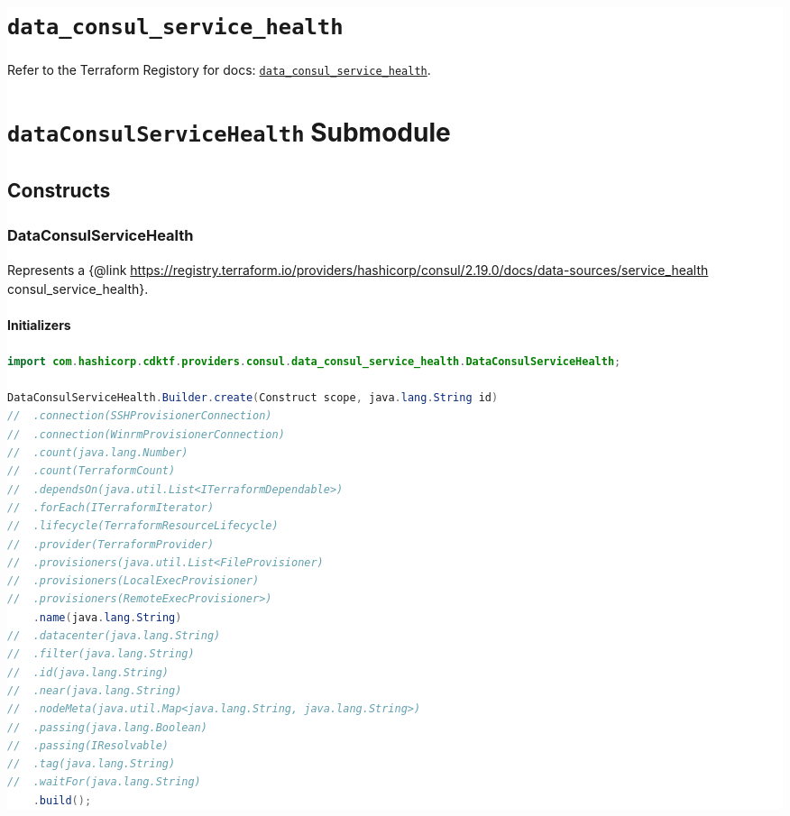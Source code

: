 # `data_consul_service_health`

Refer to the Terraform Registory for docs: [`data_consul_service_health`](https://registry.terraform.io/providers/hashicorp/consul/2.19.0/docs/data-sources/service_health).

# `dataConsulServiceHealth` Submodule <a name="`dataConsulServiceHealth` Submodule" id="@cdktf/provider-consul.dataConsulServiceHealth"></a>

## Constructs <a name="Constructs" id="Constructs"></a>

### DataConsulServiceHealth <a name="DataConsulServiceHealth" id="@cdktf/provider-consul.dataConsulServiceHealth.DataConsulServiceHealth"></a>

Represents a {@link https://registry.terraform.io/providers/hashicorp/consul/2.19.0/docs/data-sources/service_health consul_service_health}.

#### Initializers <a name="Initializers" id="@cdktf/provider-consul.dataConsulServiceHealth.DataConsulServiceHealth.Initializer"></a>

```java
import com.hashicorp.cdktf.providers.consul.data_consul_service_health.DataConsulServiceHealth;

DataConsulServiceHealth.Builder.create(Construct scope, java.lang.String id)
//  .connection(SSHProvisionerConnection)
//  .connection(WinrmProvisionerConnection)
//  .count(java.lang.Number)
//  .count(TerraformCount)
//  .dependsOn(java.util.List<ITerraformDependable>)
//  .forEach(ITerraformIterator)
//  .lifecycle(TerraformResourceLifecycle)
//  .provider(TerraformProvider)
//  .provisioners(java.util.List<FileProvisioner)
//  .provisioners(LocalExecProvisioner)
//  .provisioners(RemoteExecProvisioner>)
    .name(java.lang.String)
//  .datacenter(java.lang.String)
//  .filter(java.lang.String)
//  .id(java.lang.String)
//  .near(java.lang.String)
//  .nodeMeta(java.util.Map<java.lang.String, java.lang.String>)
//  .passing(java.lang.Boolean)
//  .passing(IResolvable)
//  .tag(java.lang.String)
//  .waitFor(java.lang.String)
    .build();
```
